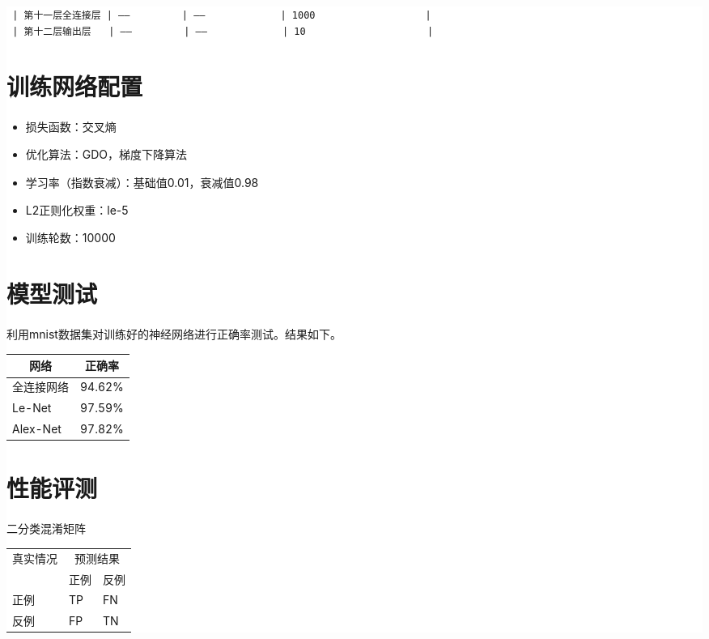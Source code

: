      | 第十一层全连接层 | ——         | ——             | 1000                   |
     | 第十二层输出层   | ——         | ——             | 10                     |

     

# 训练网络配置

* 损失函数：交叉熵
* 优化算法：GDO，梯度下降算法

* 学习率（指数衰减）：基础值0.01，衰减值0.98
* L2正则化权重：le-5
* 训练轮数：10000

# 模型测试

利用mnist数据集对训练好的神经网络进行正确率测试。结果如下。

| 网络       | 正确率 |
| ---------- | ------ |
| 全连接网络 | 94.62% |
| Le-Net     | 97.59% |
| Alex-Net   | 97.82% |

# 性能评测

二分类混淆矩阵

<table>
  <tr>
    <td rowspan="2">真实情况</td>
      <td colspan="2"><center>预测结果</center></td>
  </tr>
  <tr>
    <td>正例</td>
    <td>反例</td>
  </tr>
  <tr>
    <td>正例</td>
    <td>TP</td>
    <td>FN</td>
  </tr>
  <tr>
    <td>反例</td>
    <td>FP</td>
    <td>TN</td>
  </tr>
</table>
